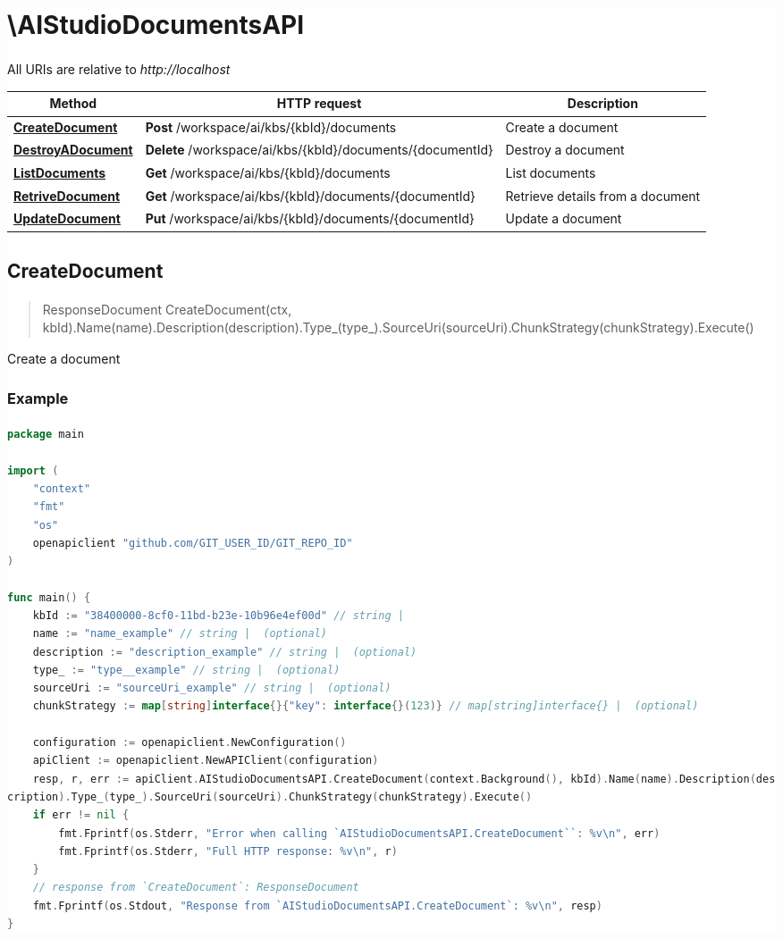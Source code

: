 # \AIStudioDocumentsAPI

All URIs are relative to *http://localhost*

Method | HTTP request | Description
------------- | ------------- | -------------
[**CreateDocument**](AIStudioDocumentsAPI.md#CreateDocument) | **Post** /workspace/ai/kbs/{kbId}/documents | Create a document
[**DestroyADocument**](AIStudioDocumentsAPI.md#DestroyADocument) | **Delete** /workspace/ai/kbs/{kbId}/documents/{documentId} | Destroy a document
[**ListDocuments**](AIStudioDocumentsAPI.md#ListDocuments) | **Get** /workspace/ai/kbs/{kbId}/documents | List documents
[**RetriveDocument**](AIStudioDocumentsAPI.md#RetriveDocument) | **Get** /workspace/ai/kbs/{kbId}/documents/{documentId} | Retrieve details from a document
[**UpdateDocument**](AIStudioDocumentsAPI.md#UpdateDocument) | **Put** /workspace/ai/kbs/{kbId}/documents/{documentId} | Update a document



## CreateDocument

> ResponseDocument CreateDocument(ctx, kbId).Name(name).Description(description).Type_(type_).SourceUri(sourceUri).ChunkStrategy(chunkStrategy).Execute()

Create a document



### Example

```go
package main

import (
	"context"
	"fmt"
	"os"
	openapiclient "github.com/GIT_USER_ID/GIT_REPO_ID"
)

func main() {
	kbId := "38400000-8cf0-11bd-b23e-10b96e4ef00d" // string | 
	name := "name_example" // string |  (optional)
	description := "description_example" // string |  (optional)
	type_ := "type__example" // string |  (optional)
	sourceUri := "sourceUri_example" // string |  (optional)
	chunkStrategy := map[string]interface{}{"key": interface{}(123)} // map[string]interface{} |  (optional)

	configuration := openapiclient.NewConfiguration()
	apiClient := openapiclient.NewAPIClient(configuration)
	resp, r, err := apiClient.AIStudioDocumentsAPI.CreateDocument(context.Background(), kbId).Name(name).Description(description).Type_(type_).SourceUri(sourceUri).ChunkStrategy(chunkStrategy).Execute()
	if err != nil {
		fmt.Fprintf(os.Stderr, "Error when calling `AIStudioDocumentsAPI.CreateDocument``: %v\n", err)
		fmt.Fprintf(os.Stderr, "Full HTTP response: %v\n", r)
	}
	// response from `CreateDocument`: ResponseDocument
	fmt.Fprintf(os.Stdout, "Response from `AIStudioDocumentsAPI.CreateDocument`: %v\n", resp)
}
```
